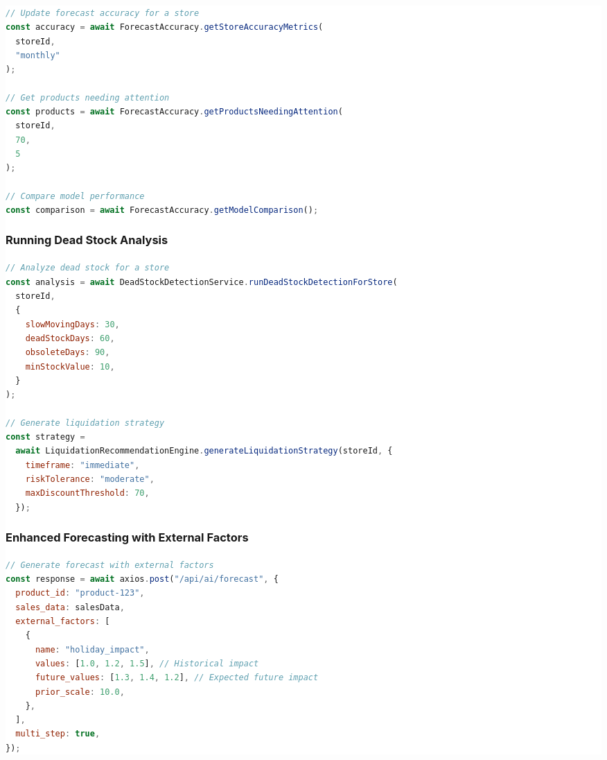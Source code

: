 ```javascript
// Update forecast accuracy for a store
const accuracy = await ForecastAccuracy.getStoreAccuracyMetrics(
  storeId,
  "monthly"
);

// Get products needing attention
const products = await ForecastAccuracy.getProductsNeedingAttention(
  storeId,
  70,
  5
);

// Compare model performance
const comparison = await ForecastAccuracy.getModelComparison();
```

### Running Dead Stock Analysis

```javascript
// Analyze dead stock for a store
const analysis = await DeadStockDetectionService.runDeadStockDetectionForStore(
  storeId,
  {
    slowMovingDays: 30,
    deadStockDays: 60,
    obsoleteDays: 90,
    minStockValue: 10,
  }
);

// Generate liquidation strategy
const strategy =
  await LiquidationRecommendationEngine.generateLiquidationStrategy(storeId, {
    timeframe: "immediate",
    riskTolerance: "moderate",
    maxDiscountThreshold: 70,
  });
```

### Enhanced Forecasting with External Factors

```javascript
// Generate forecast with external factors
const response = await axios.post("/api/ai/forecast", {
  product_id: "product-123",
  sales_data: salesData,
  external_factors: [
    {
      name: "holiday_impact",
      values: [1.0, 1.2, 1.5], // Historical impact
      future_values: [1.3, 1.4, 1.2], // Expected future impact
      prior_scale: 10.0,
    },
  ],
  multi_step: true,
});
```

